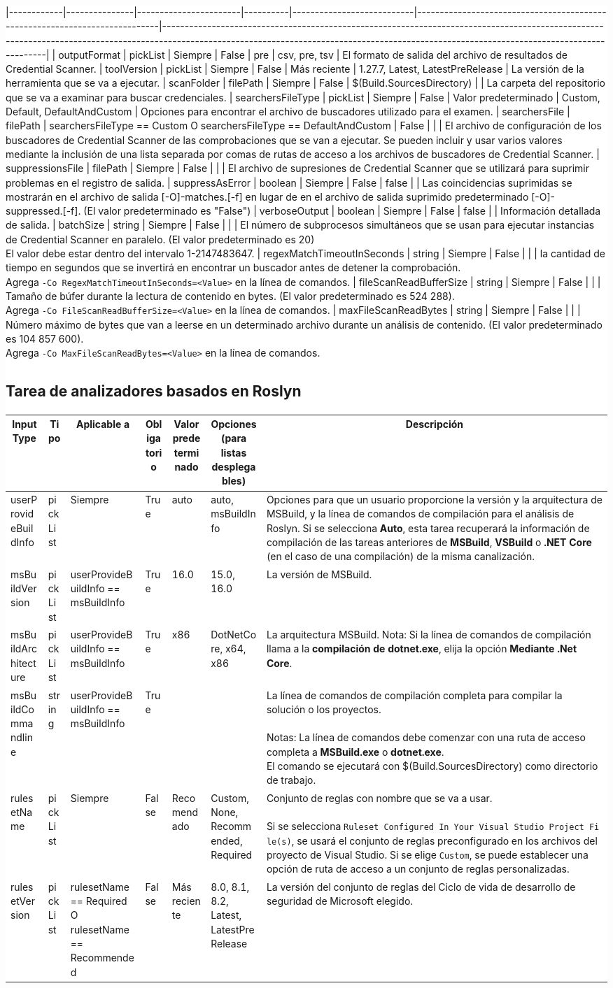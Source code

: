 |------------|---------------|-----------------------|----------|---------------------------|----------------------------------------------------------------------------|------------------------------------------------------------------------------------------------------------------------------------------------------------------------------------------------------------------------------------------------|
| outputFormat | pickList | Siempre | False | pre | csv, pre, tsv | El formato de salida del archivo de resultados de Credential Scanner.
| toolVersion | pickList | Siempre | False | Más reciente | 1.27.7, Latest, LatestPreRelease | La versión de la herramienta que se va a ejecutar.
| scanFolder | filePath | Siempre | False | $(Build.SourcesDirectory) |  | La carpeta del repositorio que se va a examinar para buscar credenciales.
| searchersFileType | pickList | Siempre | False | Valor predeterminado | Custom, Default, DefaultAndCustom | Opciones para encontrar el archivo de buscadores utilizado para el examen.
| searchersFile | filePath | searchersFileType == Custom O searchersFileType == DefaultAndCustom | False |  |  | El archivo de configuración de los buscadores de Credential Scanner de las comprobaciones que se van a ejecutar. Se pueden incluir y usar varios valores mediante la inclusión de una lista separada por comas de rutas de acceso a los archivos de buscadores de Credential Scanner.
| suppressionsFile | filePath | Siempre | False |  |  | El archivo de supresiones de Credential Scanner que se utilizará para suprimir problemas en el registro de salida.
| suppressAsError | boolean | Siempre | False | false |  | Las coincidencias suprimidas se mostrarán en el archivo de salida [-O]-matches.[-f] en lugar de en el archivo de salida suprimido predeterminado [-O]-suppressed.[-f]. (El valor predeterminado es "False")
| verboseOutput | boolean | Siempre | False | false |  | Información detallada de salida.
| batchSize | string | Siempre | False |  |  | El número de subprocesos simultáneos que se usan para ejecutar instancias de Credential Scanner en paralelo. (El valor predeterminado es 20)<br/>El valor debe estar dentro del intervalo 1-2147483647.
| regexMatchTimeoutInSeconds | string | Siempre | False |  |  | la cantidad de tiempo en segundos que se invertirá en encontrar un buscador antes de detener la comprobación.<br/>Agrega ``-Co RegexMatchTimeoutInSeconds=<Value>`` en la línea de comandos.
| fileScanReadBufferSize | string | Siempre | False |  |  | Tamaño de búfer durante la lectura de contenido en bytes. (El valor predeterminado es 524 288).<br/>Agrega ``-Co FileScanReadBufferSize=<Value>`` en la línea de comandos.
| maxFileScanReadBytes | string | Siempre | False |  |  | Número máximo de bytes que van a leerse en un determinado archivo durante un análisis de contenido. (El valor predeterminado es 104 857 600).<br/>Agrega ``-Co MaxFileScanReadBytes=<Value>`` en la línea de comandos.

## <a name="roslyn-analyzers-task"></a>Tarea de analizadores basados en Roslyn

| **InputType**      | **Tipo**     | **Aplicable a**            | **Obligatorio** | **Valor predeterminado**             | **Opciones (para listas desplegables)**                                   | **Descripción**                                                                                                                                                                                                                                                                                                                   |
|------------|---------------|-----------------------|----------|---------------------------|----------------------------------------------------------------------------|------------------------------------------------------------------------------------------------------------------------------------------------------------------------------------------------------------------------------------------------|
| userProvideBuildInfo | pickList | Siempre | True | auto | auto, msBuildInfo | Opciones para que un usuario proporcione la versión y la arquitectura de MSBuild, y la línea de comandos de compilación para el análisis de Roslyn. Si se selecciona **Auto**, esta tarea recuperará la información de compilación de las tareas anteriores de **MSBuild**, **VSBuild** o **.NET Core** (en el caso de una compilación) de la misma canalización.
| msBuildVersion | pickList | userProvideBuildInfo == msBuildInfo | True | 16.0 | 15.0, 16.0 | La versión de MSBuild.
| msBuildArchitecture | pickList | userProvideBuildInfo == msBuildInfo | True | x86 | DotNetCore, x64, x86 | La arquitectura MSBuild. Nota: Si la línea de comandos de compilación llama a la **compilación de dotnet.exe**, elija la opción **Mediante .Net Core**.
| msBuildCommandline | string | userProvideBuildInfo == msBuildInfo | True |  |  | La línea de comandos de compilación completa para compilar la solución o los proyectos.<br/><br/>Notas: La línea de comandos debe comenzar con una ruta de acceso completa a **MSBuild.exe** o **dotnet.exe**.<br/>El comando se ejecutará con $(Build.SourcesDirectory) como directorio de trabajo.
| rulesetName | pickList | Siempre | False | Recomendado | Custom, None, Recommended, Required | Conjunto de reglas con nombre que se va a usar.<br/><br/>Si se selecciona `Ruleset Configured In Your Visual Studio Project File(s)`, se usará el conjunto de reglas preconfigurado en los archivos del proyecto de Visual Studio. Si se elige `Custom`, se puede establecer una opción de ruta de acceso a un conjunto de reglas personalizadas.
| rulesetVersion | pickList | rulesetName == Required O rulesetName == Recommended | False | Más reciente | 8.0, 8.1, 8.2, Latest, LatestPreRelease | La versión del conjunto de reglas del Ciclo de vida de desarrollo de seguridad de Microsoft elegido.